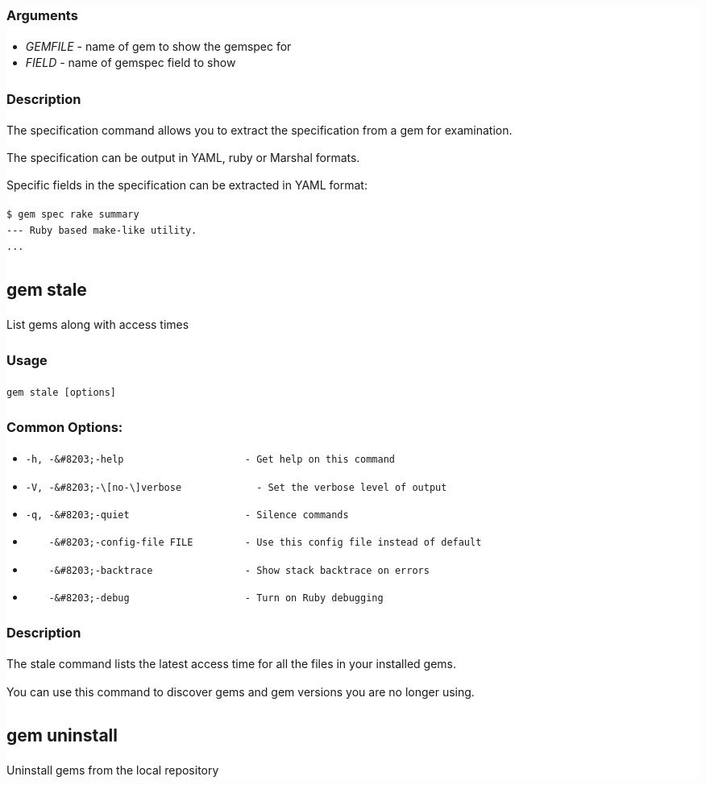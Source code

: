 
  
### Arguments


* *GEMFILE* -        name of gem to show the gemspec for
* *FIELD* -          name of gemspec field to show

  

  
### Description

The specification command allows you to extract the specification from
a gem for examination.

The specification can be output in YAML, ruby or Marshal formats.

Specific fields in the specification can be extracted in YAML format:

    $ gem spec rake summary
    --- Ruby based make-like utility.
    ...
  

## gem stale

List gems along with access times

### Usage

    gem stale [options]


###   Common Options:

*     -h, -&#8203;-help                     - Get help on this command
*     -V, -&#8203;-\[no-\]verbose             - Set the verbose level of output
*     -q, -&#8203;-quiet                    - Silence commands
*         -&#8203;-config-file FILE         - Use this config file instead of default
*         -&#8203;-backtrace                - Show stack backtrace on errors
*         -&#8203;-debug                    - Turn on Ruby debugging


  

  
### Description

The stale command lists the latest access time for all the files in your
installed gems.

You can use this command to discover gems and gem versions you are no
longer using.
  

## gem uninstall

Uninstall gems from the local repository
